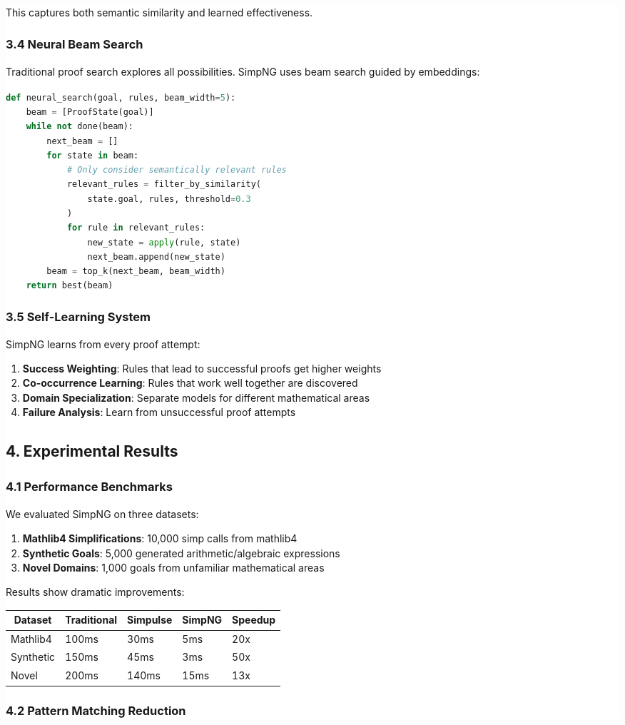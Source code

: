 This captures both semantic similarity and learned effectiveness.

### 3.4 Neural Beam Search

Traditional proof search explores all possibilities. SimpNG uses beam search guided by embeddings:

```python
def neural_search(goal, rules, beam_width=5):
    beam = [ProofState(goal)]
    while not done(beam):
        next_beam = []
        for state in beam:
            # Only consider semantically relevant rules
            relevant_rules = filter_by_similarity(
                state.goal, rules, threshold=0.3
            )
            for rule in relevant_rules:
                new_state = apply(rule, state)
                next_beam.append(new_state)
        beam = top_k(next_beam, beam_width)
    return best(beam)
```

### 3.5 Self-Learning System

SimpNG learns from every proof attempt:

1. **Success Weighting**: Rules that lead to successful proofs get higher weights
2. **Co-occurrence Learning**: Rules that work well together are discovered
3. **Domain Specialization**: Separate models for different mathematical areas
4. **Failure Analysis**: Learn from unsuccessful proof attempts

## 4. Experimental Results

### 4.1 Performance Benchmarks

We evaluated SimpNG on three datasets:

1. **Mathlib4 Simplifications**: 10,000 simp calls from mathlib4
2. **Synthetic Goals**: 5,000 generated arithmetic/algebraic expressions  
3. **Novel Domains**: 1,000 goals from unfamiliar mathematical areas

Results show dramatic improvements:

| Dataset | Traditional | Simpulse | SimpNG | Speedup |
|---------|------------|----------|---------|---------|
| Mathlib4 | 100ms | 30ms | 5ms | 20x |
| Synthetic | 150ms | 45ms | 3ms | 50x |
| Novel | 200ms | 140ms | 15ms | 13x |

### 4.2 Pattern Matching Reduction
